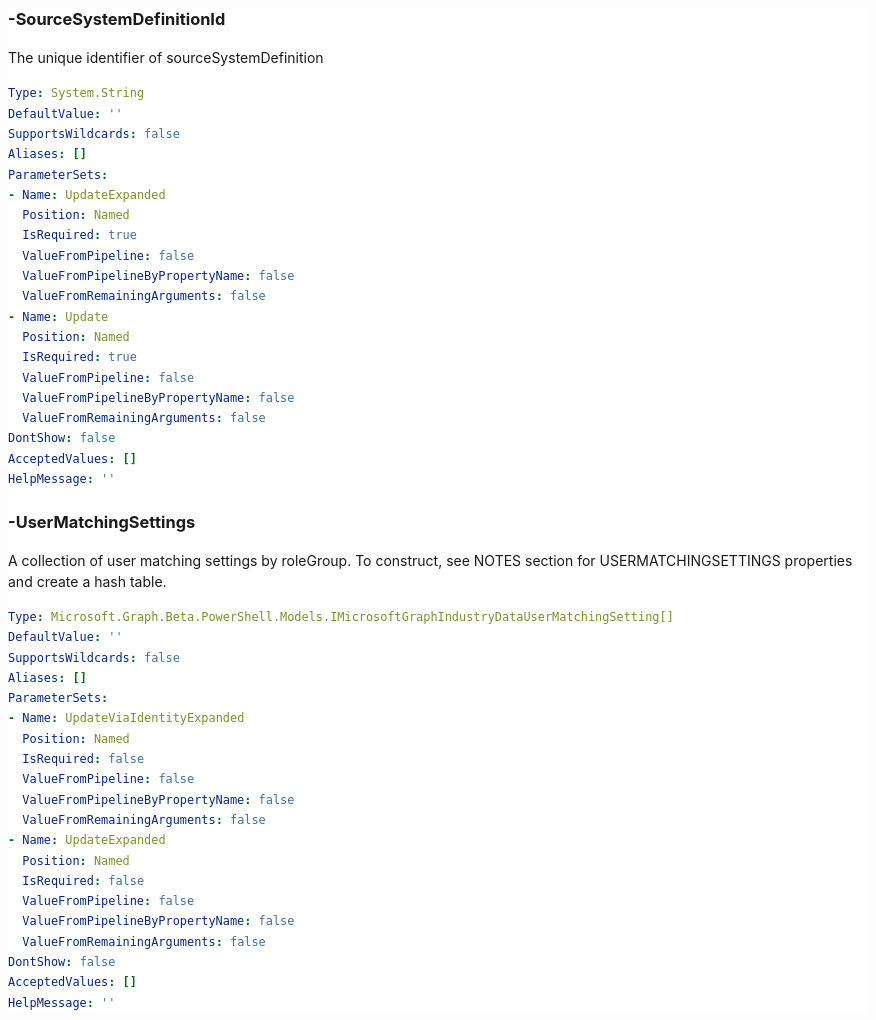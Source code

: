 ### -SourceSystemDefinitionId

The unique identifier of sourceSystemDefinition

```yaml
Type: System.String
DefaultValue: ''
SupportsWildcards: false
Aliases: []
ParameterSets:
- Name: UpdateExpanded
  Position: Named
  IsRequired: true
  ValueFromPipeline: false
  ValueFromPipelineByPropertyName: false
  ValueFromRemainingArguments: false
- Name: Update
  Position: Named
  IsRequired: true
  ValueFromPipeline: false
  ValueFromPipelineByPropertyName: false
  ValueFromRemainingArguments: false
DontShow: false
AcceptedValues: []
HelpMessage: ''
```

### -UserMatchingSettings

A collection of user matching settings by roleGroup.
To construct, see NOTES section for USERMATCHINGSETTINGS properties and create a hash table.

```yaml
Type: Microsoft.Graph.Beta.PowerShell.Models.IMicrosoftGraphIndustryDataUserMatchingSetting[]
DefaultValue: ''
SupportsWildcards: false
Aliases: []
ParameterSets:
- Name: UpdateViaIdentityExpanded
  Position: Named
  IsRequired: false
  ValueFromPipeline: false
  ValueFromPipelineByPropertyName: false
  ValueFromRemainingArguments: false
- Name: UpdateExpanded
  Position: Named
  IsRequired: false
  ValueFromPipeline: false
  ValueFromPipelineByPropertyName: false
  ValueFromRemainingArguments: false
DontShow: false
AcceptedValues: []
HelpMessage: ''
```
